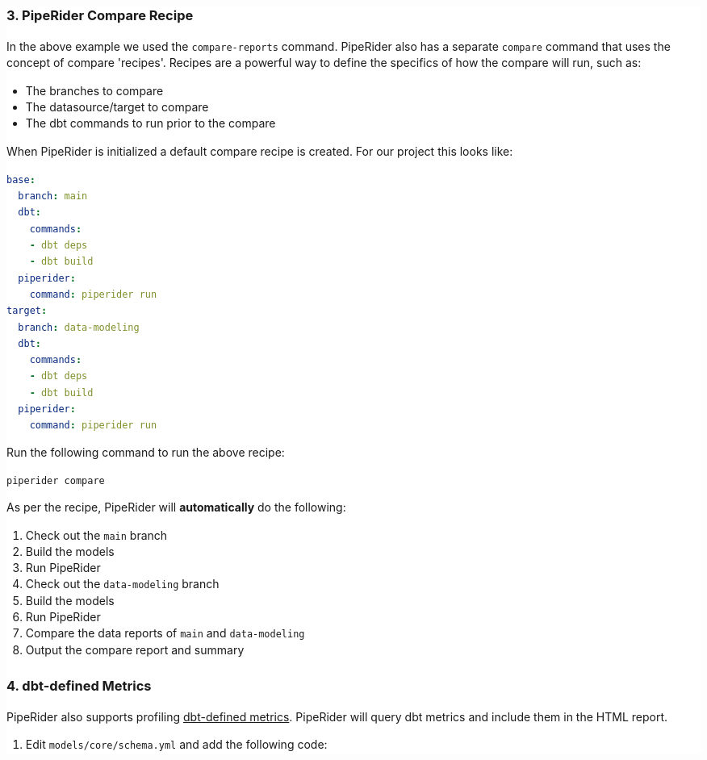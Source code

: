 	
### 3. PipeRider Compare Recipe

In the above example we used the `compare-reports` command. PipeRider also has a separate `compare` command that uses the concept of compare 'recipes'. Recipes are a powerful way to define the specifics of how the compare will run, such as:

- The branches to compare
- The datasource/target to compare
- The dbt commands to run prior to the compare

When PipeRider is initialized a default compare recipe is created. For our project this looks like:

```yaml
base:
  branch: main
  dbt:
    commands:
    - dbt deps
    - dbt build
  piperider:
    command: piperider run
target:
  branch: data-modeling
  dbt:
    commands:
    - dbt deps
    - dbt build
  piperider:
    command: piperider run
```

Run the following command to run the above recipe:

```bash
piperider compare
```

As per the recipe, PipeRider will **automatically** do the following:

1. Check out the `main` branch
2. Build the models
3. Run PipeRider
4. Check out the `data-modeling` branch
4. Build the models
5. Run PipeRider
6. Compare the data reports of `main` and `data-modeling`
7. Output the compare report and summary



### 4. dbt-defined Metrics

PipeRider also supports profiling [dbt-defined metrics](https://docs.getdbt.com/docs/build/metrics). PipeRider will query dbt metrics and include them in the HTML report.

1. Edit `models/core/schema.yml` and add the following code:
